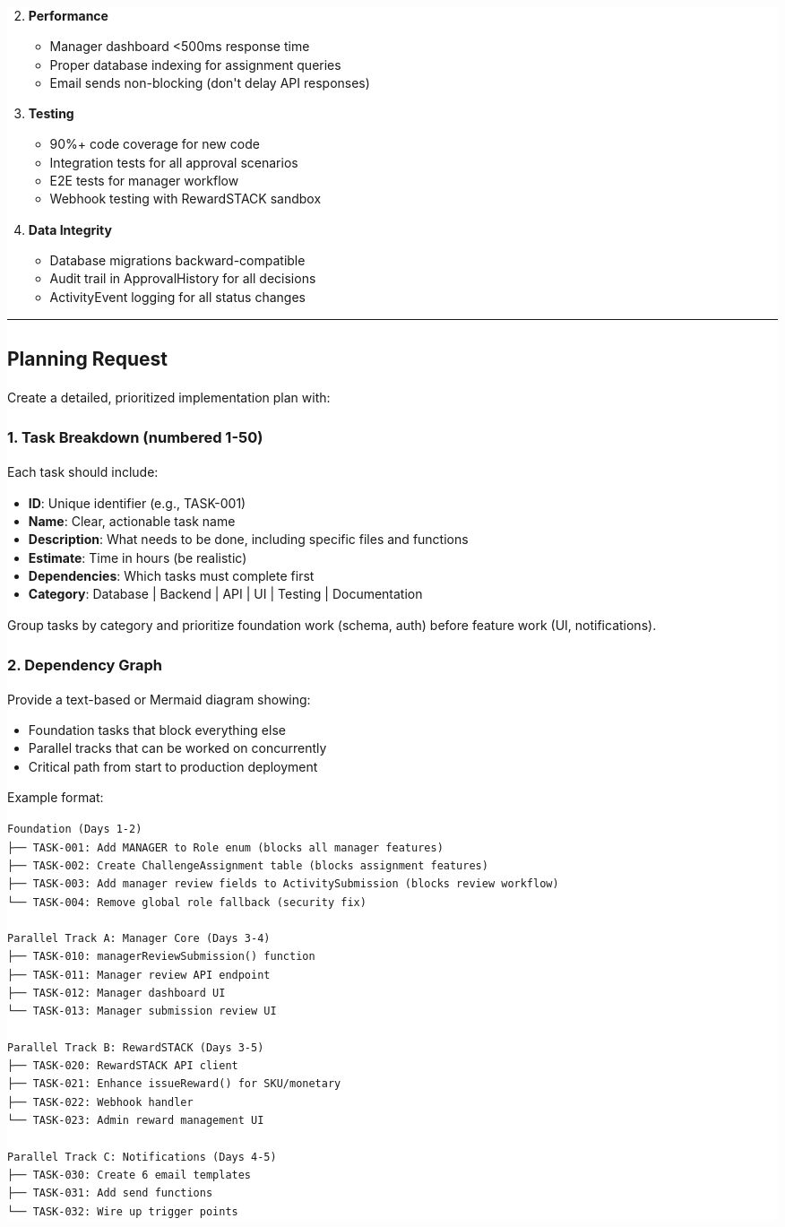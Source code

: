 2. **Performance**
   - Manager dashboard <500ms response time
   - Proper database indexing for assignment queries
   - Email sends non-blocking (don't delay API responses)

3. **Testing**
   - 90%+ code coverage for new code
   - Integration tests for all approval scenarios
   - E2E tests for manager workflow
   - Webhook testing with RewardSTACK sandbox

4. **Data Integrity**
   - Database migrations backward-compatible
   - Audit trail in ApprovalHistory for all decisions
   - ActivityEvent logging for all status changes

---

## Planning Request

Create a detailed, prioritized implementation plan with:

### 1. Task Breakdown (numbered 1-50)

Each task should include:
- **ID**: Unique identifier (e.g., TASK-001)
- **Name**: Clear, actionable task name
- **Description**: What needs to be done, including specific files and functions
- **Estimate**: Time in hours (be realistic)
- **Dependencies**: Which tasks must complete first
- **Category**: Database | Backend | API | UI | Testing | Documentation

Group tasks by category and prioritize foundation work (schema, auth) before feature work (UI, notifications).

### 2. Dependency Graph

Provide a text-based or Mermaid diagram showing:
- Foundation tasks that block everything else
- Parallel tracks that can be worked on concurrently
- Critical path from start to production deployment

Example format:
```
Foundation (Days 1-2)
├── TASK-001: Add MANAGER to Role enum (blocks all manager features)
├── TASK-002: Create ChallengeAssignment table (blocks assignment features)
├── TASK-003: Add manager review fields to ActivitySubmission (blocks review workflow)
└── TASK-004: Remove global role fallback (security fix)

Parallel Track A: Manager Core (Days 3-4)
├── TASK-010: managerReviewSubmission() function
├── TASK-011: Manager review API endpoint
├── TASK-012: Manager dashboard UI
└── TASK-013: Manager submission review UI

Parallel Track B: RewardSTACK (Days 3-5)
├── TASK-020: RewardSTACK API client
├── TASK-021: Enhance issueReward() for SKU/monetary
├── TASK-022: Webhook handler
└── TASK-023: Admin reward management UI

Parallel Track C: Notifications (Days 4-5)
├── TASK-030: Create 6 email templates
├── TASK-031: Add send functions
└── TASK-032: Wire up trigger points
```